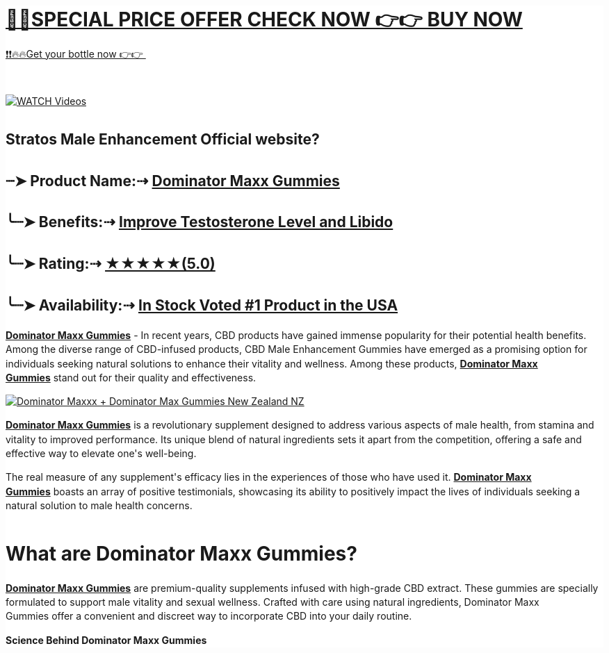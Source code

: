 <div class="markdown-heading" dir="auto">
<h1 class="heading-element" dir="auto" tabindex="-1"><a href="https://getdeals24x7.com/order-dominatorme-nz">🤩🤩SPECIAL PRICE OFFER CHECK NOW 👉👉 BUY NOW</a></h1>
</div>
<p><a href="https://getdeals24x7.com/order-dominatorme-nz">❗❗🔥🔥Get your bottle now 👉👉&nbsp;</a></p>
<p>&nbsp;</p>
<p dir="auto"><a href="https://getdeals24x7.com/order-dominatorme-nz" rel="nofollow" data-target="animated-image.originalLink"><img src="https://camo.githubusercontent.com/8a4f000d20f83aca3bf7ec5f350d767afa0574a8a352519fd8cfa583a6f93a33/68747470733a2f2f692e696d6775722e636f6d2f644a486b345a712e676966" alt="WATCH Videos" data-canonical-src="https://i.imgur.com/dJHk4Zq.gif" data-target="animated-image.originalImage" /></a></p>
<h2><strong>Stratos Male Enhancement Official website?</strong></h2>
<h2><strong>┈➤</strong><strong>&nbsp;Product Name:</strong><strong>⇢</strong><strong>&nbsp;</strong><strong><a href="https://getdeals24x7.com/order-dominatorme-nz">Dominator Maxx Gummies</a></strong></h2>
<h2><strong>╰┈➤</strong><strong>&nbsp;Benefits:</strong><strong>⇢</strong><strong>&nbsp;</strong><strong><a href="https://getdeals24x7.com/order-dominatorme-nz">Improve&nbsp;Testosterone&nbsp;Level and&nbsp;Libido</a></strong></h2>
<h2><strong>╰┈➤</strong><strong>&nbsp;Rating:</strong><strong>⇢</strong><strong>&nbsp;</strong><strong><a href="https://getdeals24x7.com/order-dominatorme-nz">★★★★★(5.0)</a></strong></h2>
<h2><strong>╰┈➤</strong><strong>&nbsp;Availability:</strong><strong>⇢</strong><strong>&nbsp;</strong><strong><a href="https://getdeals24x7.com/order-dominatorme-nz">In Stock&nbsp;Voted #1&nbsp;Product in&nbsp;the USA</a></strong></h2>
<div>
<div>
<div>
<p><strong><a href="https://www.facebook.com/Dominator.Max.Male.Enhancement.Gummies.2025/">Dominator Maxx Gummies</a></strong>&nbsp;- In recent years, CBD products have gained immense popularity for their potential health benefits. Among the diverse range of CBD-infused products, CBD Male Enhancement Gummies have emerged as a promising option for individuals seeking natural solutions to enhance their vitality and wellness. Among these products,&nbsp;<strong><a href="https://www.facebook.com/Dominator.Max.Male.Enhancement.Gummies.2025/">Dominator Maxx Gummies</a></strong>&nbsp;stand out for their quality and effectiveness.</p>
<a href="https://getdeals24x7.com/order-dominatorme-nz"><img alt="Dominator Maxxx + Dominator Max Gummies New Zealand NZ" height="329" src="https://i.pinimg.com/originals/ae/21/36/ae21364519189de91a6b960954bcc10b.jpg" width="526" /></a></div>
<div>
<p><strong><a href="https://www.facebook.com/Dominator.Max.Male.Enhancement.Gummies.2025/">Dominator Maxx Gummies</a></strong>&nbsp;is a revolutionary supplement designed to address various aspects of male health, from stamina and vitality to improved performance. Its unique blend of natural ingredients sets it apart from the competition, offering a safe and effective way to elevate one's well-being.</p>
<p>The real measure of any supplement's efficacy lies in the experiences of those who have used it.&nbsp;<strong><a href="https://www.facebook.com/Dominator.Max.Male.Enhancement.Gummies.2025/">Dominator Maxx Gummies</a></strong>&nbsp;boasts an array of positive testimonials, showcasing its ability to positively impact the lives of individuals seeking a natural solution to male health concerns.</p>
</div>
</div>
</div>
<h1><strong>What are&nbsp;Dominator Maxx Gummies?</strong></h1>
<div>
<div>
<div>
<div>
<div>
<p><strong><a href="https://www.facebook.com/Dominator.Max.Male.Enhancement.Gummies.2025/">Dominator Maxx Gummies</a></strong>&nbsp;are premium-quality supplements infused with high-grade CBD extract. These gummies are specially formulated to support male vitality and sexual wellness. Crafted with care using natural ingredients,&nbsp;Dominator Maxx Gummies&nbsp;offer a convenient and discreet way to incorporate CBD into your daily routine.</p>
<p><strong>Science Behind&nbsp;</strong><strong>Dominator Maxx Gummies</strong></p>